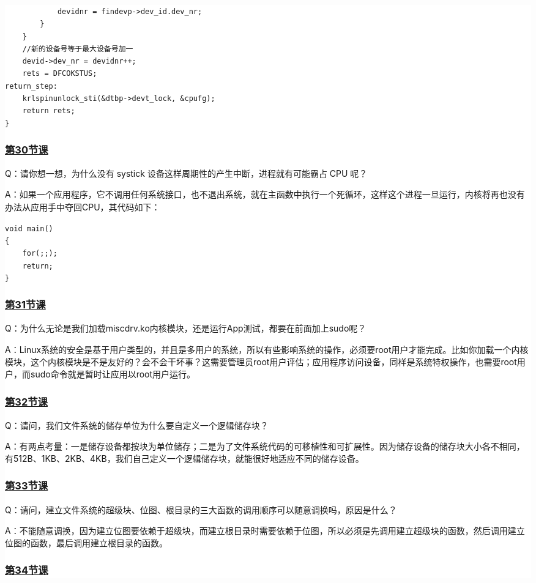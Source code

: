 ```plain
            devidnr = findevp->dev_id.dev_nr;
        }
    }
    //新的设备号等于最大设备号加一
    devid->dev_nr = devidnr++;
    rets = DFCOKSTUS;
return_step:
    krlspinunlock_sti(&dtbp->devt_lock, &cpufg);
    return rets;
}

```

### [第30节课](https://time.geekbang.org/column/article/395772)

Q：请你想一想，为什么没有 systick 设备这样周期性的产生中断，进程就有可能霸占 CPU 呢？

A：如果一个应用程序，它不调用任何系统接口，也不退出系统，就在主函数中执行一个死循环，这样这个进程一旦运行，内核将再也没有办法从应用手中夺回CPU，其代码如下：

```plain
void main()
{
    for(;;);
    return;
}

```

### [第31节课](https://time.geekbang.org/column/article/396896)

Q：为什么无论是我们加载miscdrv.ko内核模块，还是运行App测试，都要在前面加上sudo呢？

A：Linux系统的安全是基于用户类型的，并且是多用户的系统，所以有些影响系统的操作，必须要root用户才能完成。比如你加载一个内核模块，这个内核模块是不是友好的？会不会干坏事？这需要管理员root用户评估；应用程序访问设备，同样是系统特权操作，也需要root用户，而sudo命令就是暂时让应用以root用户运行。

### [第32节课](https://time.geekbang.org/column/article/397594)

Q：请问，我们文件系统的储存单位为什么要自定义一个逻辑储存块？

A：有两点考量：一是储存设备都按块为单位储存；二是为了文件系统代码的可移植性和可扩展性。因为储存设备的储存块大小各不相同，有512B、1KB、2KB、4KB，我们自己定义一个逻辑储存块，就能很好地适应不同的储存设备。

### [第33节课](https://time.geekbang.org/column/article/39869)

Q：请问，建立文件系统的超级块、位图、根目录的三大函数的调用顺序可以随意调换吗，原因是什么？

A：不能随意调换，因为建立位图要依赖于超级块，而建立根目录时需要依赖于位图，所以必须是先调用建立超级块的函数，然后调用建立位图的函数，最后调用建立根目录的函数。

### [第34节课](https://time.geekbang.org/column/article/399700)
